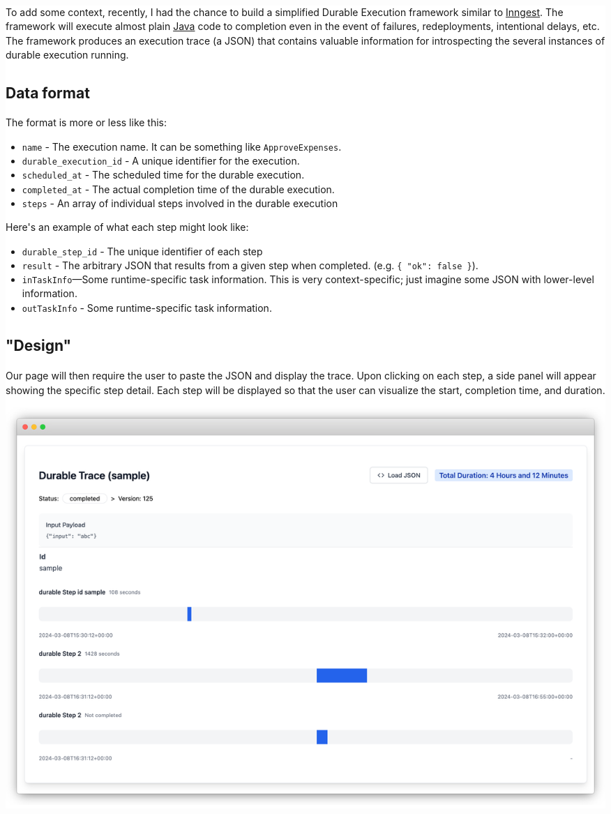 To add some context, recently, I had the chance to build a simplified Durable Execution framework similar to [Inngest](https://inngest.com/). The framework will execute almost plain [Java](https://docs.oracle.com/en/java/javase/index.html) code to completion even in the event of failures, redeployments, intentional delays, etc.
The framework produces an execution trace (a JSON) that contains valuable information for introspecting the several instances of durable execution running.

## Data format
The format is more or less like this:

* `name` - The execution name. It can be something like `ApproveExpenses`.
* `durable_execution_id` - A unique identifier for the execution.
* `scheduled_at` - The scheduled time for the durable execution.
* `completed_at` - The actual completion time of the durable execution.
* `steps` - An array of individual steps involved in the durable execution

Here's an example of what each step might look like:

* `durable_step_id` - The unique identifier of each step
* `result` - The arbitrary JSON that results from a given step when completed. (e.g. `{ "ok": false }`).
* `inTaskInfo`—Some runtime-specific task information. This is very context-specific; just imagine some JSON with lower-level information.
* `outTaskInfo` - Some runtime-specific task information.

## "Design"
Our page will then require the user to paste the JSON and display the trace. Upon clicking on each step, a side panel will appear showing the specific step detail.
Each step will be displayed so that the user can visualize the start, completion time, and duration.

![frame2](/assets/img/sample/frame2.png)
